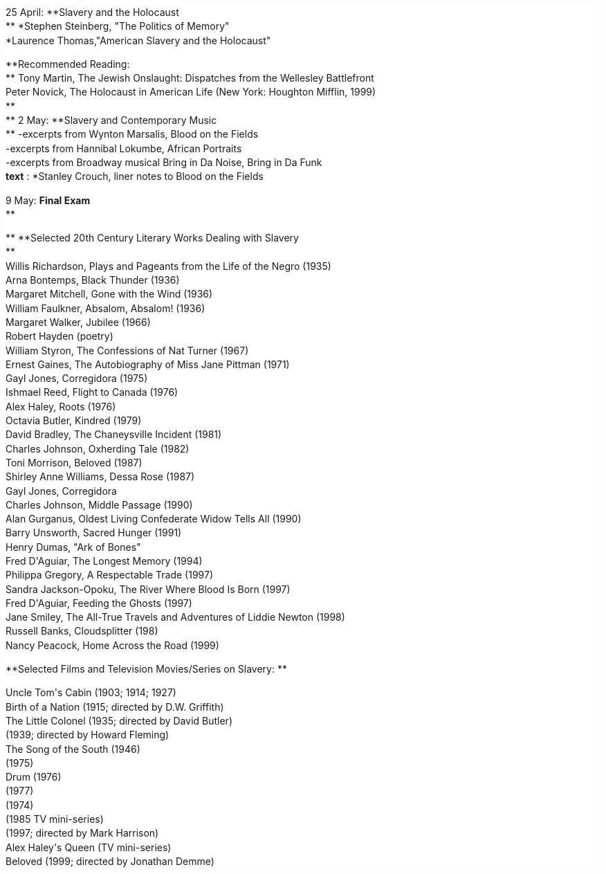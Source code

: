 25 April: **Slavery and the Holocaust  
** *Stephen Steinberg, "The Politics of Memory"  
*Laurence Thomas,"American Slavery and the Holocaust"   
  
**Recommended Reading:  
** Tony Martin,  The Jewish Onslaught: Dispatches from the Wellesley
Battlefront  
Peter Novick, The Holocaust in American Life (New York: Houghton Mifflin,
1999)  
**  
** 2 May: **Slavery and Contemporary Music  
** -excerpts from Wynton Marsalis,  Blood on the Fields  
-excerpts from Hannibal Lokumbe, African Portraits  
-excerpts from Broadway musical Bring in Da Noise, Bring in Da Funk  
**text** : *Stanley Crouch, liner notes to  Blood on the Fields  
  
  
9 May: **Final Exam**  
**  
  
** **Selected 20th Century Literary Works Dealing with Slavery  
**  
Willis Richardson,  Plays and Pageants from the Life of the Negro (1935)  
Arna Bontemps, Black Thunder (1936)  
Margaret Mitchell, Gone with the Wind (1936)  
William Faulkner, Absalom, Absalom! (1936)  
Margaret Walker, Jubilee (1966)  
Robert Hayden (poetry)  
William Styron, The Confessions of Nat Turner  (1967)  
Ernest Gaines, The Autobiography of Miss Jane Pittman  (1971)  
Gayl Jones, Corregidora (1975)  
Ishmael Reed, Flight to Canada (1976)  
Alex Haley, Roots (1976)  
Octavia Butler, Kindred (1979)  
David Bradley, The Chaneysville Incident (1981)  
Charles Johnson, Oxherding Tale (1982)  
Toni Morrison, Beloved (1987)  
Shirley Anne Williams, Dessa Rose (1987)  
Gayl Jones, Corregidora  
Charles Johnson, Middle Passage (1990)  
Alan Gurganus, Oldest Living Confederate Widow Tells All (1990)  
Barry Unsworth, Sacred Hunger (1991)  
Henry Dumas, "Ark of Bones"  
Fred D'Aguiar, The Longest Memory  (1994)  
Philippa Gregory, A Respectable Trade (1997)  
Sandra Jackson-Opoku, The River Where Blood Is Born (1997)  
Fred D'Aguiar, Feeding the Ghosts (1997)  
Jane Smiley, The All-True Travels and Adventures of Liddie Newton (1998)  
Russell Banks, Cloudsplitter (198)  
Nancy Peacock, Home Across the Road (1999)  
  
**Selected Films and Television Movies/Series on Slavery: **

Uncle Tom's Cabin  (1903; 1914; 1927)  
Birth of a Nation (1915; directed by D.W. Griffith)  
The Little Colonel  (1935; directed by David Butler)  
(1939; directed by Howard Fleming)  
The Song of the South (1946)  
(1975)  
Drum  (1976)  
(1977)  
(1974)  
(1985 TV mini-series)  
(1997; directed by Mark Harrison)  
Alex Haley's Queen (TV mini-series)  
Beloved (1999; directed by Jonathan Demme)  
  